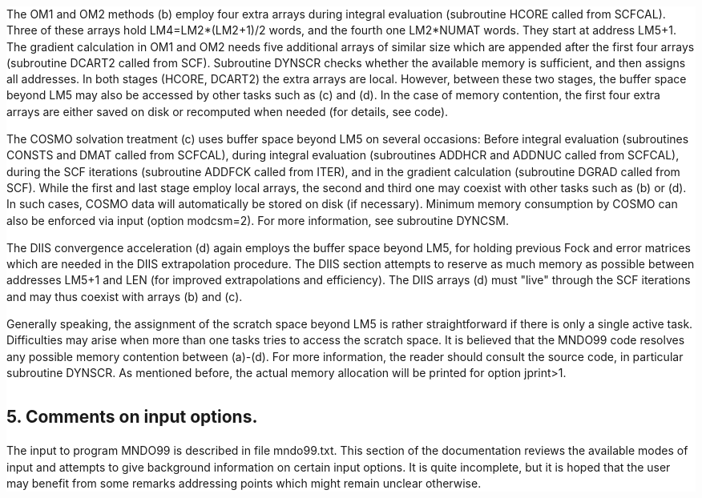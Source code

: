 The OM1 and OM2 methods (b) employ four extra arrays during
integral evaluation (subroutine HCORE called from SCFCAL).
Three of these arrays hold LM4=LM2*(LM2+1)/2 words, and the
fourth one LM2*NUMAT words. They start at address LM5+1.
The gradient calculation in OM1 and OM2 needs five additional
arrays of similar size which are appended after the first four
arrays (subroutine DCART2 called from SCF). Subroutine DYNSCR
checks whether the available memory is sufficient, and then
assigns all addresses. In both stages (HCORE, DCART2) the
extra arrays are local. However, between these two stages, the
buffer space beyond LM5 may also be accessed by other tasks
such as (c) and (d). In the case of memory contention, the
first four extra arrays are either saved on disk or recomputed
when needed (for details, see code).

The COSMO solvation treatment (c) uses buffer space beyond LM5
on several occasions: Before integral evaluation (subroutines
CONSTS and DMAT called from SCFCAL), during integral evaluation
(subroutines ADDHCR and ADDNUC called from SCFCAL), during the
SCF iterations (subroutine ADDFCK called from ITER), and in the
gradient calculation (subroutine DGRAD called from SCF). While
the first and last stage employ local arrays, the second and
third one may coexist with other tasks such as (b) or (d). In
such cases, COSMO data will automatically be stored on disk
(if necessary). Minimum memory consumption by COSMO can also
be enforced via input (option modcsm=2). For more information,
see subroutine DYNCSM.

The DIIS convergence acceleration (d) again employs the buffer
space beyond LM5, for holding previous Fock and error matrices
which are needed in the DIIS extrapolation procedure. The
DIIS section attempts to reserve as much memory as possible
between addresses LM5+1 and LEN (for improved extrapolations
and efficiency). The DIIS arrays (d) must "live" through the
SCF iterations and may thus coexist with arrays (b) and (c).

Generally speaking, the assignment of the scratch space beyond
LM5 is rather straightforward if there is only a single active
task. Difficulties may arise when more than one tasks tries
to access the scratch space. It is believed that the MNDO99
code resolves any possible memory contention between (a)-(d).
For more information, the reader should consult the source code,
in particular subroutine DYNSCR. As mentioned before, the actual
memory allocation will be printed for option jprint>1.



## 5. Comments on input options.

The input to program MNDO99 is described in file mndo99.txt.
This section of the documentation reviews the available modes
of input and attempts to give background information on certain
input options. It is quite incomplete, but it is hoped that the
user may benefit from some remarks addressing points which might
remain unclear otherwise.
